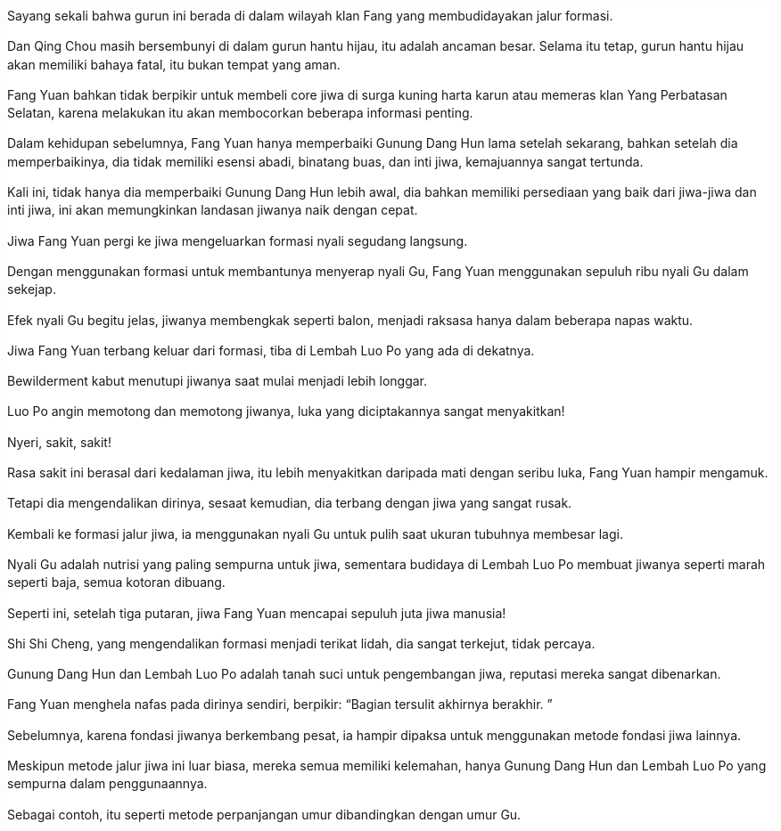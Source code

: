 Sayang sekali bahwa gurun ini berada di dalam wilayah klan Fang yang membudidayakan jalur formasi.



Dan Qing Chou masih bersembunyi di dalam gurun hantu hijau, itu adalah ancaman besar. Selama itu tetap, gurun hantu hijau akan memiliki bahaya fatal, itu bukan tempat yang aman.

Fang Yuan bahkan tidak berpikir untuk membeli core jiwa di surga kuning harta karun atau memeras klan Yang Perbatasan Selatan, karena melakukan itu akan membocorkan beberapa informasi penting.

Dalam kehidupan sebelumnya, Fang Yuan hanya memperbaiki Gunung Dang Hun lama setelah sekarang, bahkan setelah dia memperbaikinya, dia tidak memiliki esensi abadi, binatang buas, dan inti jiwa, kemajuannya sangat tertunda.

Kali ini, tidak hanya dia memperbaiki Gunung Dang Hun lebih awal, dia bahkan memiliki persediaan yang baik dari jiwa-jiwa dan inti jiwa, ini akan memungkinkan landasan jiwanya naik dengan cepat.

Jiwa Fang Yuan pergi ke jiwa mengeluarkan formasi nyali segudang langsung.

Dengan menggunakan formasi untuk membantunya menyerap nyali Gu, Fang Yuan menggunakan sepuluh ribu nyali Gu dalam sekejap.

Efek nyali Gu begitu jelas, jiwanya membengkak seperti balon, menjadi raksasa hanya dalam beberapa napas waktu.

Jiwa Fang Yuan terbang keluar dari formasi, tiba di Lembah Luo Po yang ada di dekatnya.

Bewilderment kabut menutupi jiwanya saat mulai menjadi lebih longgar.

Luo Po angin memotong dan memotong jiwanya, luka yang diciptakannya sangat menyakitkan!

Nyeri, sakit, sakit!

Rasa sakit ini berasal dari kedalaman jiwa, itu lebih menyakitkan daripada mati dengan seribu luka, Fang Yuan hampir mengamuk.

Tetapi dia mengendalikan dirinya, sesaat kemudian, dia terbang dengan jiwa yang sangat rusak.

Kembali ke formasi jalur jiwa, ia menggunakan nyali Gu untuk pulih saat ukuran tubuhnya membesar lagi.

Nyali Gu adalah nutrisi yang paling sempurna untuk jiwa, sementara budidaya di Lembah Luo Po membuat jiwanya seperti marah seperti baja, semua kotoran dibuang.

Seperti ini, setelah tiga putaran, jiwa Fang Yuan mencapai sepuluh juta jiwa manusia!

Shi Shi Cheng, yang mengendalikan formasi menjadi terikat lidah, dia sangat terkejut, tidak percaya.

Gunung Dang Hun dan Lembah Luo Po adalah tanah suci untuk pengembangan jiwa, reputasi mereka sangat dibenarkan.

Fang Yuan menghela nafas pada dirinya sendiri, berpikir: “Bagian tersulit akhirnya berakhir. ”

Sebelumnya, karena fondasi jiwanya berkembang pesat, ia hampir dipaksa untuk menggunakan metode fondasi jiwa lainnya.

Meskipun metode jalur jiwa ini luar biasa, mereka semua memiliki kelemahan, hanya Gunung Dang Hun dan Lembah Luo Po yang sempurna dalam penggunaannya.



Sebagai contoh, itu seperti metode perpanjangan umur dibandingkan dengan umur Gu.
